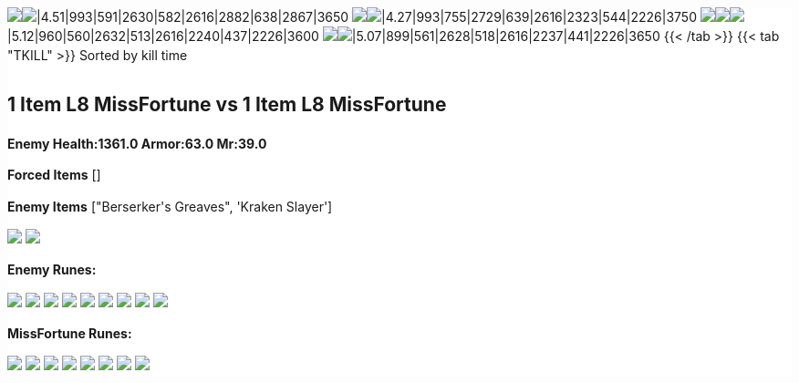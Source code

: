 ![](/item/3091.png)![](/item/1055.png)|4.51|993|591|2630|582|2616|2882|638|2867|3650
![](/item/3153.png)![](/item/1055.png)|4.27|993|755|2729|639|2616|2323|544|2226|3750
![](/item/3046.png)![](/item/1055.png)![](/item/1036.png)|5.12|960|560|2632|513|2616|2240|437|2226|3600
![](/item/3115.png)![](/item/1055.png)|5.07|899|561|2628|518|2616|2237|441|2226|3650
{{< /tab >}}
{{< tab "TKILL" >}}
Sorted by kill time
## 1 Item L8 MissFortune vs 1 Item L8 MissFortune

**Enemy Health:1361.0 Armor:63.0 Mr:39.0**


**Forced Items** []








**Enemy Items** ["Berserker's Greaves", 'Kraken Slayer']





![](/item/3006.png)
![](/item/6672.png)



**Enemy Runes:**





![](/Styles/Precision/PressTheAttack/PressTheAttack.png)
![](/Styles/Precision/Overheal.png)
![](/Styles/Precision/LegendAlacrity/LegendAlacrity.png)
![](/Styles/Precision/CutDown/CutDown.png)
![](/Styles/Sorcery/AbsoluteFocus/AbsoluteFocus.png)
![](/Styles/Sorcery/GatheringStorm/GatheringStorm.png)
![](/StatMods/StatModsAdaptiveForceIcon.png)
![](/StatMods/StatModsAdaptiveForceIcon.png)
![](/StatMods/StatModsArmorIcon.png)



**MissFortune Runes:**


![](/Styles/Precision/PressTheAttack/PressTheAttack.png)
![](/Styles/Precision/Overheal.png)
![](/Styles/Precision/LegendBloodline/LegendBloodline.png)
![](/Styles/Precision/CutDown/CutDown.png)
![](/Styles/Sorcery/AbsoluteFocus/AbsoluteFocus.png)
![](/Styles/Sorcery/GatheringStorm/GatheringStorm.png)
![](/StatMods/StatModsAdaptiveForceIcon.png)
![](/StatMods/StatModsAdaptiveForceIcon.png)